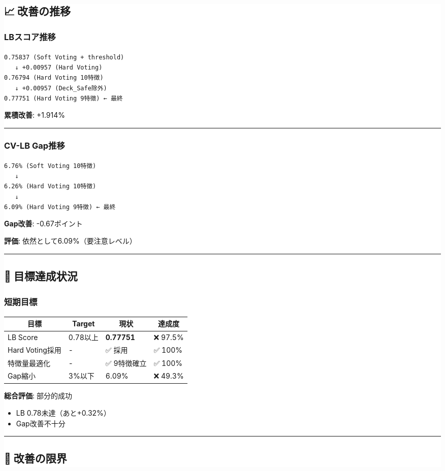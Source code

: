 
## 📈 改善の推移

### LBスコア推移

```
0.75837 (Soft Voting + threshold)
   ↓ +0.00957 (Hard Voting)
0.76794 (Hard Voting 10特徴)
   ↓ +0.00957 (Deck_Safe除外)
0.77751 (Hard Voting 9特徴) ← 最終
```

**累積改善**: +1.914%

---

### CV-LB Gap推移

```
6.76% (Soft Voting 10特徴)
   ↓
6.26% (Hard Voting 10特徴)
   ↓
6.09% (Hard Voting 9特徴) ← 最終
```

**Gap改善**: -0.67ポイント

**評価**: 依然として6.09%（要注意レベル）

---

## 🎯 目標達成状況

### 短期目標

| 目標 | Target | 現状 | 達成度 |
|------|--------|------|--------|
| LB Score | 0.78以上 | **0.77751** | ❌ 97.5% |
| Hard Voting採用 | - | ✅ 採用 | ✅ 100% |
| 特徴量最適化 | - | ✅ 9特徴確立 | ✅ 100% |
| Gap縮小 | 3%以下 | 6.09% | ❌ 49.3% |

**総合評価**: 部分的成功
- LB 0.78未達（あと+0.32%）
- Gap改善不十分

---

## 🚫 改善の限界
